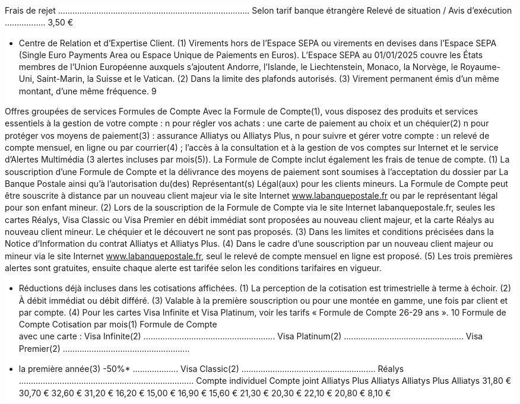 Frais de rejet  ................................................................................ Selon tarif banque étrangère 
Relevé de situation / Avis d’exécution  ................. 
3,50 € 
* Centre de Relation et d’Expertise Client. 
(1) Virements hors de l’Espace SEPA ou virements en devises dans l’Espace SEPA (Single Euro 
Payments Area ou Espace Unique de Paiements en Euros). L’Espace SEPA au 01/01/2025 couvre 
les États membres de l’Union Européenne auxquels s’ajoutent Andorre, l’Islande, le Liechtenstein, 
Monaco, la Norvège, le Royaume-Uni, Saint-Marin, la Suisse et le Vatican. (2) Dans la limite des 
plafonds autorisés. (3) Virement permanent émis d’un même montant, d’une même fréquence.
9

Offres groupées de services 
Formules de Compte 
Avec la Formule de Compte(1), vous disposez des produits et services 
essentiels à la gestion de votre compte : 
n  pour régler vos achats : une carte de paiement au choix et un chéquier(2) 
n  pour protéger vos moyens de paiement(3) : assurance Alliatys ou 
Alliatys Plus, 
n  pour suivre et gérer votre compte : un relevé de compte mensuel, 
en ligne ou par courrier(4) ; l’accès à la consultation et à la gestion de 
vos comptes sur Internet et le service d’Alertes Multimédia (3 alertes 
incluses par mois(5)). 
La Formule de Compte inclut également les frais de tenue de compte. 
(1) La souscription d’une Formule de Compte et la délivrance des moyens de paiement sont 
soumises à l’acceptation du dossier par La Banque Postale ainsi qu’à l’autorisation du(des) 
Représentant(s) Légal(aux) pour les clients mineurs. La Formule de Compte peut être souscrite 
à distance par un nouveau client majeur via le site Internet www.labanquepostale.fr ou par le 
représentant légal pour son enfant mineur. (2) Lors de la souscription de la Formule de Compte 
via le site Internet labanquepostale.fr, seules les cartes Réalys, Visa Classic ou Visa Premier en 
débit immédiat sont proposées au nouveau client majeur, et la carte Réalys au nouveau client 
mineur. Le chéquier et le découvert ne sont pas proposés. (3) Dans les limites et conditions 
précisées dans la Notice d’Information du contrat Alliatys et Alliatys Plus. (4) Dans le cadre d’une 
souscription par un nouveau client majeur ou mineur via le site Internet www.labanquepostale.fr, 
seul le relevé de compte mensuel en ligne est proposé. (5) Les trois premières alertes sont 
gratuites, ensuite chaque alerte est tarifée selon les conditions tarifaires en vigueur. 
* Réductions déjà incluses dans les cotisations affichées. 
(1) La perception de la cotisation est trimestrielle à terme à échoir. (2) À débit immédiat ou 
débit différé. (3) Valable à la première souscription ou pour une montée en gamme, une fois 
par client et par compte. (4) Pour les cartes Visa Infinite et Visa Platinum, voir les tarifs « Formule 
de Compte 26-29 ans ». 
10 
Formule de Compte 
Cotisation par mois(1) 
Formule de Compte  
avec une carte : 
Visa Infinite(2)  ....................................................... 
Visa Platinum(2)  .................................................. 
Visa Premier(2)  ..................................................... 
- la première année(3)  -50%*  ................... 
Visa Classic(2)  ........................................................ 
Réalys  ......................................................................... 
Compte individuel 
Compte joint 
Alliatys Plus 
Alliatys 
Alliatys Plus 
Alliatys 
31,80 € 30,70 € 32,60 € 31,20 € 
16,20 € 15,00 € 16,90 € 15,60 € 
21,30 € 20,30 € 22,10 € 20,80 € 
8,10 € 